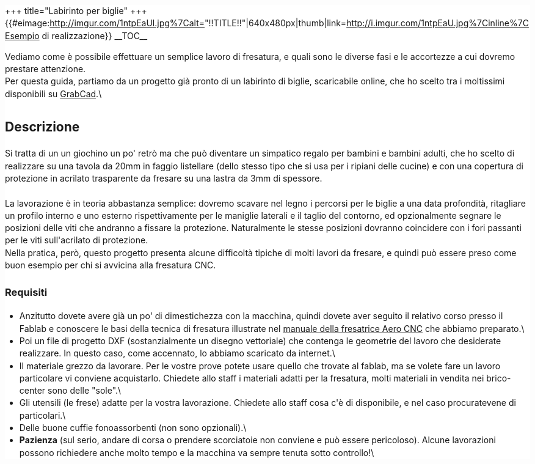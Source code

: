 +++
title="Labirinto per biglie"
+++
{{\#eimage:<http://imgur.com/1ntpEaUl.jpg%7Calt=>\"!!TITLE!!\"\|640x480px\|thumb\|link=<http://i.imgur.com/1ntpEaU.jpg%7Cinline%7CEsempio>
di realizzazione}} \_\_TOC\_\_

Vediamo come è possibile effettuare un semplice lavoro di fresatura, e
quali sono le diverse fasi e le accortezze a cui dovremo prestare
attenzione.\
Per questa guida, partiamo da un progetto già pronto di un labirinto di
biglie, scaricabile online, che ho scelto tra i moltissimi disponibili
su [GrabCad](https://grabcad.com/library/marble-maze-1).\

Descrizione
-----------

Si tratta di un un giochino un po\' retrò ma che può diventare un
simpatico regalo per bambini e bambini adulti, che ho scelto di
realizzare su una tavola da 20mm in faggio listellare (dello stesso tipo
che si usa per i ripiani delle cucine) e con una copertura di protezione
in acrilato trasparente da fresare su una lastra da 3mm di spessore.\
\
La lavorazione è in teoria abbastanza semplice: dovremo scavare nel
legno i percorsi per le biglie a una data profondità, ritagliare un
profilo interno e uno esterno rispettivamente per le maniglie laterali e
il taglio del contorno, ed opzionalmente segnare le posizioni delle viti
che andranno a fissare la protezione. Naturalmente le stesse posizioni
dovranno coincidere con i fori passanti per le viti sull\'acrilato di
protezione.\
Nella pratica, però, questo progetto presenta alcune difficoltà tipiche
di molti lavori da fresare, e quindi può essere preso come buon esempio
per chi si avvicina alla fresatura CNC.

### Requisiti

-   Anzitutto dovete avere già un po\' di dimestichezza con la macchina,
    quindi dovete aver seguito il relativo corso presso il Fablab e
    conoscere le basi della tecnica di fresatura illustrate nel [manuale
    della fresatrice Aero
    CNC](https://docs.google.com/document/d/1i_5C_7IlP1owYVlmUpaZQ8BZScjpKpAXED3aAMoBzDc/edit?usp=sharing)
    che abbiamo preparato.\
-   Poi un file di progetto DXF (sostanzialmente un disegno vettoriale)
    che contenga le geometrie del lavoro che desiderate realizzare. In
    questo caso, come accennato, lo abbiamo scaricato da internet.\
-   Il materiale grezzo da lavorare. Per le vostre prove potete usare
    quello che trovate al fablab, ma se volete fare un lavoro
    particolare vi conviene acquistarlo. Chiedete allo staff i materiali
    adatti per la fresatura, molti materiali in vendita nei brico-center
    sono delle \"sole\".\
-   Gli utensili (le frese) adatte per la vostra lavorazione. Chiedete
    allo staff cosa c\'è di disponibile, e nel caso procuratevene di
    particolari.\
-   Delle buone cuffie fonoassorbenti (non sono opzionali).\
-   **Pazienza** (sul serio, andare di corsa o prendere scorciatoie non
    conviene e può essere pericoloso). Alcune lavorazioni possono
    richiedere anche molto tempo e la macchina va sempre tenuta sotto
    controllo!\
